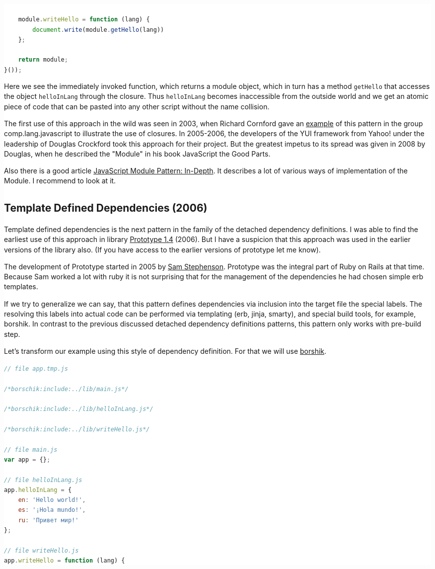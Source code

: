 ```JavaScript

    module.writeHello = function (lang) {
        document.write(module.getHello(lang))
    };
    
    return module;
}());
```

Here we see the immediately invoked function, which returns a module object, which in turn has a method `getHello` that accesses the object `helloInLang` through the closure. Thus `helloInLang` becomes inaccessible from the outside world and we get an atomic piece of code that can be pasted into any other script without the name collision.

The first use of this approach in the wild was seen in 2003, when Richard Cornford gave an [example](https://groups.google.com/forum/#!msg/comp.lang.javascript/eTzWVa1W_pE/N9lnvRG9WJ8J) of this pattern in the group comp.lang.javascript to illustrate the use of closures. In 2005-2006, the developers of the YUI framework from Yahoo! under the leadership of Douglas Crockford took this approach for their project. But the greatest impetus to its spread was given in 2008 by Douglas, when he described the "Module" in his book JavaScript the Good Parts.

Also there is a good article [JavaScript Module Pattern: In-Depth](http://www.adequatelygood.com/JavaScript-Module-Pattern-In-Depth.html). It describes a lot of various ways of implementation of the Module. I recommend to look at it.

## Template Defined Dependencies (2006)

Template defined dependencies is the next pattern in the family of the detached dependency definitions. I was able to find the earliest use of this approach in library [Prototype 1.4](https://github.com/myshov/history-of-javascript/blob/master/old_libs/prototype-1.4.0/src/prototype.js) (2006). But I have a suspicion that this approach was used in the earlier versions of the library also. (If you have access to the earlier versions of prototype let me know).

The development of Prototype started in 2005 by [Sam Stephenson](https://github.com/sstephenson). Prototype was the integral part of Ruby on Rails at that time. Because Sam worked a lot with ruby it is not surprising that for the management of the dependencies he had chosen simple erb templates.

If we try to generalize we can say, that this pattern defines dependencies via inclusion into the target file the special labels. The resolving this labels into actual code can be performed via templating (erb, jinja, smarty), and special build tools, for example, borshik. In contrast to the previous discussed detached dependency definitions patterns, this pattern only works with pre-build step.

Let’s transform our example using this style of dependency definition. For that we will use [borshik](https://github.com/borschik/borschik).

```JavaScript
// file app.tmp.js

/*borschik:include:../lib/main.js*/

/*borschik:include:../lib/helloInLang.js*/

/*borschik:include:../lib/writeHello.js*/

// file main.js
var app = {};

// file helloInLang.js
app.helloInLang = {
    en: 'Hello world!',
    es: '¡Hola mundo!',
    ru: 'Привет мир!'
};

// file writeHello.js
app.writeHello = function (lang) {
```
